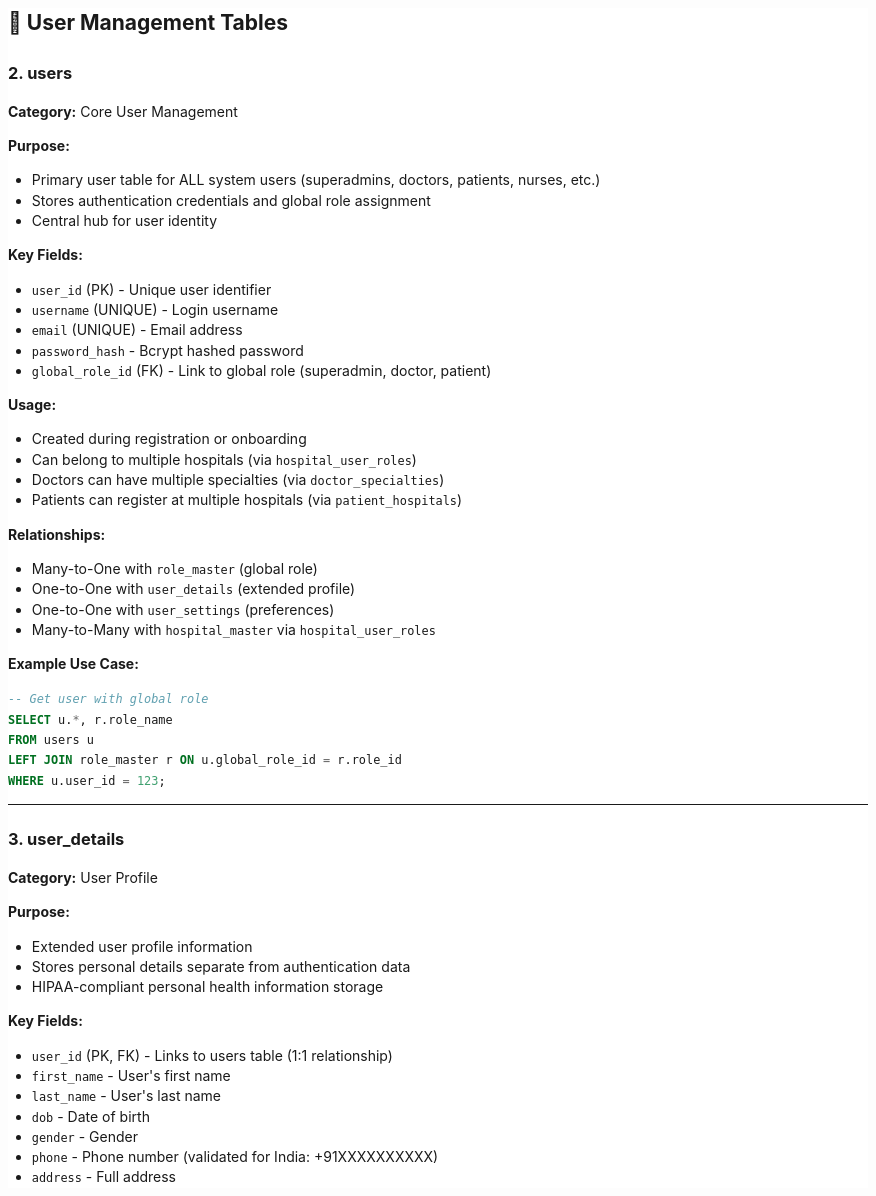 
## 👤 User Management Tables

### 2. **users**
**Category:** Core User Management

**Purpose:**
- Primary user table for ALL system users (superadmins, doctors, patients, nurses, etc.)
- Stores authentication credentials and global role assignment
- Central hub for user identity

**Key Fields:**
- `user_id` (PK) - Unique user identifier
- `username` (UNIQUE) - Login username
- `email` (UNIQUE) - Email address
- `password_hash` - Bcrypt hashed password
- `global_role_id` (FK) - Link to global role (superadmin, doctor, patient)

**Usage:**
- Created during registration or onboarding
- Can belong to multiple hospitals (via `hospital_user_roles`)
- Doctors can have multiple specialties (via `doctor_specialties`)
- Patients can register at multiple hospitals (via `patient_hospitals`)

**Relationships:**
- Many-to-One with `role_master` (global role)
- One-to-One with `user_details` (extended profile)
- One-to-One with `user_settings` (preferences)
- Many-to-Many with `hospital_master` via `hospital_user_roles`

**Example Use Case:**
```sql
-- Get user with global role
SELECT u.*, r.role_name 
FROM users u 
LEFT JOIN role_master r ON u.global_role_id = r.role_id 
WHERE u.user_id = 123;
```

---

### 3. **user_details**
**Category:** User Profile

**Purpose:**
- Extended user profile information
- Stores personal details separate from authentication data
- HIPAA-compliant personal health information storage

**Key Fields:**
- `user_id` (PK, FK) - Links to users table (1:1 relationship)
- `first_name` - User's first name
- `last_name` - User's last name
- `dob` - Date of birth
- `gender` - Gender
- `phone` - Phone number (validated for India: +91XXXXXXXXXX)
- `address` - Full address
